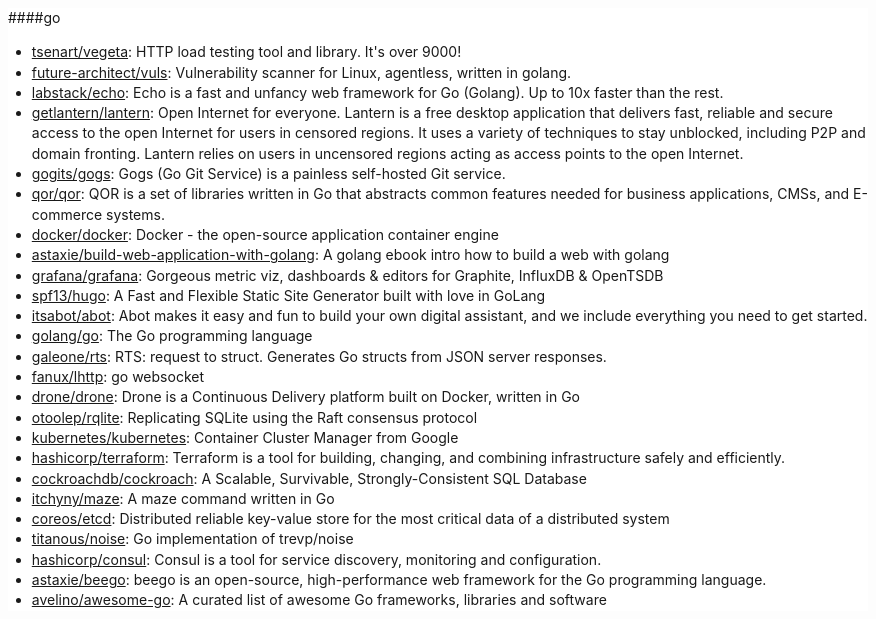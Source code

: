 ####go
* [tsenart/vegeta](https://github.com/tsenart/vegeta): HTTP load testing tool and library. It's over 9000!
* [future-architect/vuls](https://github.com/future-architect/vuls): Vulnerability scanner for Linux, agentless, written in golang.
* [labstack/echo](https://github.com/labstack/echo): Echo is a fast and unfancy web framework for Go (Golang). Up to 10x faster than the rest.
* [getlantern/lantern](https://github.com/getlantern/lantern): Open Internet for everyone. Lantern is a free desktop application that delivers fast, reliable and secure access to the open Internet for users in censored regions. It uses a variety of techniques to stay unblocked, including P2P and domain fronting. Lantern relies on users in uncensored regions acting as access points to the open Internet.
* [gogits/gogs](https://github.com/gogits/gogs): Gogs (Go Git Service) is a painless self-hosted Git service.
* [qor/qor](https://github.com/qor/qor): QOR is a set of libraries written in Go that abstracts common features needed for business applications, CMSs, and E-commerce systems.
* [docker/docker](https://github.com/docker/docker): Docker - the open-source application container engine
* [astaxie/build-web-application-with-golang](https://github.com/astaxie/build-web-application-with-golang): A golang ebook intro how to build a web with golang
* [grafana/grafana](https://github.com/grafana/grafana): Gorgeous metric viz, dashboards & editors for Graphite, InfluxDB & OpenTSDB
* [spf13/hugo](https://github.com/spf13/hugo): A Fast and Flexible Static Site Generator built with love in GoLang
* [itsabot/abot](https://github.com/itsabot/abot): Abot makes it easy and fun to build your own digital assistant, and we include everything you need to get started.
* [golang/go](https://github.com/golang/go): The Go programming language
* [galeone/rts](https://github.com/galeone/rts): RTS: request to struct. Generates Go structs from JSON server responses.
* [fanux/lhttp](https://github.com/fanux/lhttp): go websocket
* [drone/drone](https://github.com/drone/drone): Drone is a Continuous Delivery platform built on Docker, written in Go
* [otoolep/rqlite](https://github.com/otoolep/rqlite): Replicating SQLite using the Raft consensus protocol
* [kubernetes/kubernetes](https://github.com/kubernetes/kubernetes): Container Cluster Manager from Google
* [hashicorp/terraform](https://github.com/hashicorp/terraform): Terraform is a tool for building, changing, and combining infrastructure safely and efficiently.
* [cockroachdb/cockroach](https://github.com/cockroachdb/cockroach): A Scalable, Survivable, Strongly-Consistent SQL Database
* [itchyny/maze](https://github.com/itchyny/maze): A maze command written in Go
* [coreos/etcd](https://github.com/coreos/etcd): Distributed reliable key-value store for the most critical data of a distributed system
* [titanous/noise](https://github.com/titanous/noise): Go implementation of trevp/noise
* [hashicorp/consul](https://github.com/hashicorp/consul): Consul is a tool for service discovery, monitoring and configuration.
* [astaxie/beego](https://github.com/astaxie/beego): beego is an open-source, high-performance web framework for the Go programming language.
* [avelino/awesome-go](https://github.com/avelino/awesome-go): A curated list of awesome Go frameworks, libraries and software
